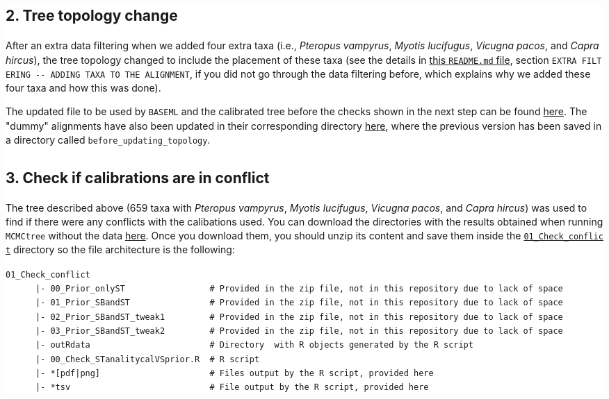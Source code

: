 ## 2. Tree topology change 
After an extra data filtering when we added four extra taxa (i.e., *Pteropus vampyrus*,
*Myotis lucifugus*, *Vicugna pacos*, and *Capra hircus*), the tree topology changed to include the placement of these 
taxa (see the details in
[this `README.md` file](https://github.com/sabifo4/mammals_dating/blob/main/02_SeqBayes_S2/00_Data_filtering/00_data_curation/laurasiatheria_therest/filter_aln/README.md),
section `EXTRA FILTERING -- ADDING TAXA TO THE ALIGNMENT`, if you did not go through the data filtering before,
which explains why we added these four taxa 
and how this was done).

The updated file to be used by `BASEML` and the calibrated tree before the checks 
shown in the next step can be found
[here](https://github.com/sabifo4/mammals_dating/tree/main/02_SeqBayes_S2/00_Data_filtering/00_data_curation/laurasiatheria_therest/filter_tree/00_Filter_trees/extra_analyses). 
The "dummy" alignments have also been updated in their corresponding directory 
[here](https://github.com/sabifo4/mammals_dating/tree/main/02_SeqBayes_S2/00_Data_filtering/01_alignments/01_mammal_dummy_alns/laurasiatheria_therest),
where the previous version has been saved in a directory called `before_updating_topology`.

## 3. Check if calibrations are in conflict
The tree described above (659 taxa with *Pteropus vampyrus*,
*Myotis lucifugus*, *Vicugna pacos*, and *Capra hircus*) was used to find 
if there were any conflicts with the calibations used.
You can download the directories 
with the results obtained when running `MCMCtree` without the data
[here](https://www.dropbox.com/s/9zo1p45mkfc4dwx/SeqBayesS2_check_conflict_laurasiatheria_therest.zip?dl=0).
Once you download them, you should unzip its content and save them 
inside the 
[`01_Check_conflict`](https://github.com/sabifo4/mammals_dating/tree/main/02_SeqBayes_S2/00_Data_filtering/00_data_curation/laurasiatheria_therest/filter_tree/01_Check_conflict)
directory so the file architecture is the following:

```
01_Check_conflict 
      |- 00_Prior_onlyST                 # Provided in the zip file, not in this repository due to lack of space
      |- 01_Prior_SBandST                # Provided in the zip file, not in this repository due to lack of space
      |- 02_Prior_SBandST_tweak1         # Provided in the zip file, not in this repository due to lack of space
      |- 03_Prior_SBandST_tweak2         # Provided in the zip file, not in this repository due to lack of space
      |- outRdata                        # Directory  with R objects generated by the R script
      |- 00_Check_STanalitycalVSprior.R  # R script 
      |- *[pdf|png]                      # Files output by the R script, provided here
      |- *tsv                            # File output by the R script, provided here
```
